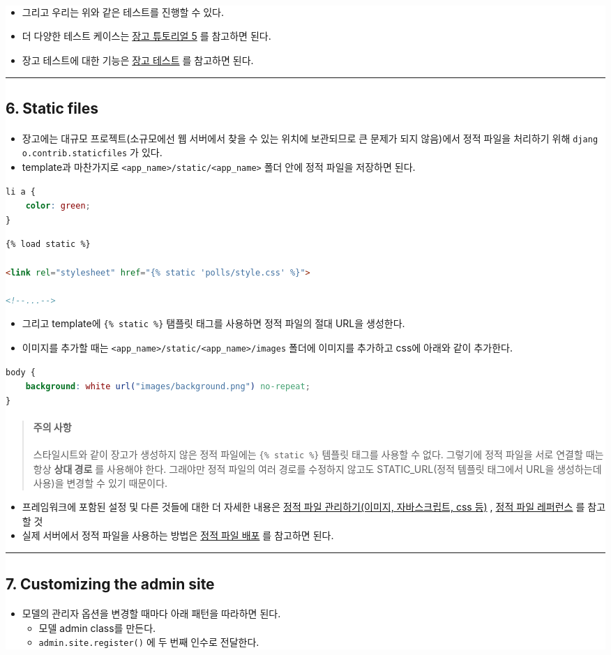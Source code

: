 - 그리고 우리는 위와 같은 테스트를 진행할 수 있다.

- 더 다양한 테스트 케이스는 [장고 튜토리얼 5](https://docs.djangoproject.com/ko/5.0/intro/tutorial05/) 를 참고하면 된다.
- 장고 테스트에 대한 기능은 [장고 테스트](https://docs.djangoproject.com/ko/5.0/topics/testing/) 를 참고하면 된다.

---

## 6. Static files

- 장고에는 대규모 프로젝트(소규모에선 웹 서버에서 찾을 수 있는 위치에 보관되므로 큰 문제가 되지 않음)에서 정적 파일을 처리하기 위해 `django.contrib.staticfiles` 가 있다.
- template과 마찬가지로 `<app_name>/static/<app_name>` 폴더 안에 정적 파일을 저장하면 된다.

```css
li a {
    color: green;
}
```

```html
{% load static %}

<link rel="stylesheet" href="{% static 'polls/style.css' %}">

<!--...-->
```

- 그리고 template에 `{% static %}` 탬플릿 태그를 사용하면 정적 파일의 절대 URL을 생성한다.

- 이미지를 추가할 때는 `<app_name>/static/<app_name>/images` 폴더에 이미지를 추가하고 css에 아래와 같이 추가한다.

```css
body {
    background: white url("images/background.png") no-repeat;
}
```

> #### 주의 사항
> 
> 스타일시트와 같이 장고가 생성하지 않은 정적 파일에는 `{% static %}` 템플릿 태그를 사용할 수 없다.
> 그렇기에 정적 파일을 서로 연결할 때는 항상 **상대 경로** 를 사용해야 한다.
> 그래야만 정적 파일의 여러 경로를 수정하지 않고도 STATIC_URL(정적 템플릿 태그에서 URL을 생성하는데 사용)을 변경할 수 있기 때문이다.

- 프레임워크에 포함된 설정 및 다른 것들에 대한 더 자세한 내용은 [정적 파일 관리하기(이미지, 자바스크립트, css 등)](https://docs.djangoproject.com/ko/5.0/howto/static-files/) , [정적 파일 레퍼런스](https://docs.djangoproject.com/ko/5.0/ref/contrib/staticfiles/) 를 참고할 것
- 실제 서버에서 정적 파일을 사용하는 방법은 [정적 파일 배포](https://docs.djangoproject.com/ko/5.0/howto/static-files/deployment/) 를 참고하면 된다.

---

## 7. Customizing the admin site

- 모델의 관리자 옵션을 변경할 때마다 아래 패턴을 따라하면 된다.
  - 모델 admin class를 만든다.
  - `admin.site.register()` 에 두 번째 인수로 전달한다.
